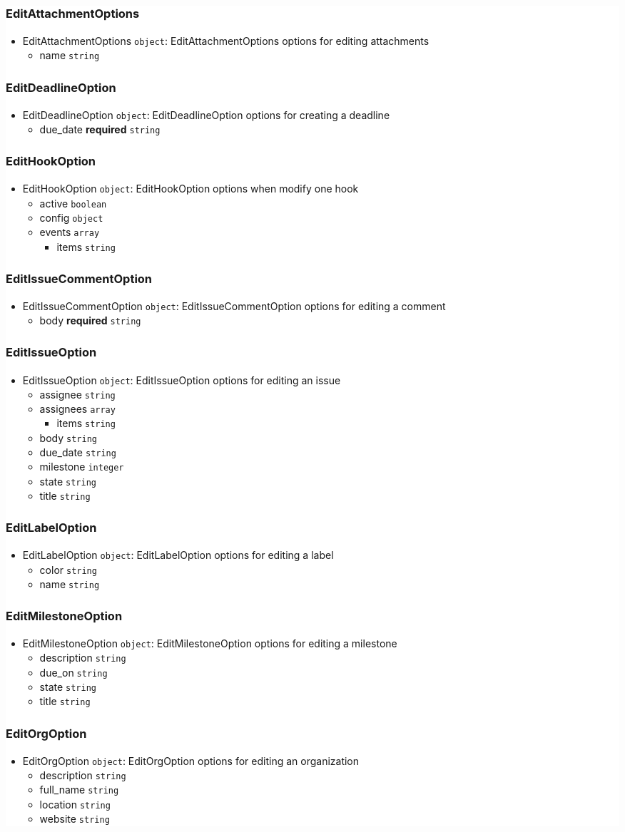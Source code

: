 ### EditAttachmentOptions
* EditAttachmentOptions `object`: EditAttachmentOptions options for editing attachments
  * name `string`

### EditDeadlineOption
* EditDeadlineOption `object`: EditDeadlineOption options for creating a deadline
  * due_date **required** `string`

### EditHookOption
* EditHookOption `object`: EditHookOption options when modify one hook
  * active `boolean`
  * config `object`
  * events `array`
    * items `string`

### EditIssueCommentOption
* EditIssueCommentOption `object`: EditIssueCommentOption options for editing a comment
  * body **required** `string`

### EditIssueOption
* EditIssueOption `object`: EditIssueOption options for editing an issue
  * assignee `string`
  * assignees `array`
    * items `string`
  * body `string`
  * due_date `string`
  * milestone `integer`
  * state `string`
  * title `string`

### EditLabelOption
* EditLabelOption `object`: EditLabelOption options for editing a label
  * color `string`
  * name `string`

### EditMilestoneOption
* EditMilestoneOption `object`: EditMilestoneOption options for editing a milestone
  * description `string`
  * due_on `string`
  * state `string`
  * title `string`

### EditOrgOption
* EditOrgOption `object`: EditOrgOption options for editing an organization
  * description `string`
  * full_name `string`
  * location `string`
  * website `string`
